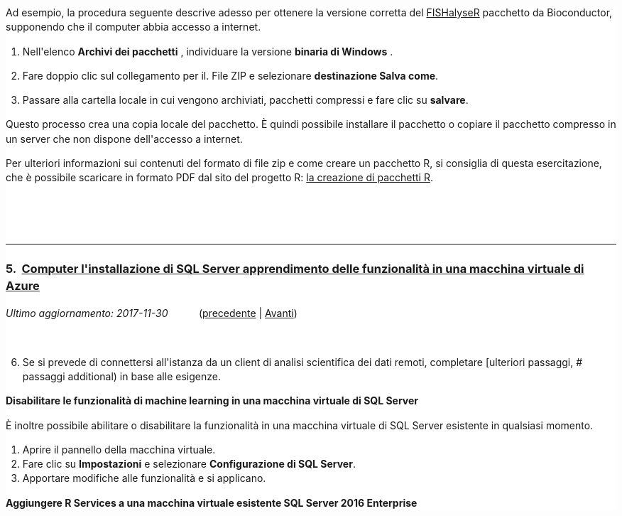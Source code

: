 Ad esempio, la procedura seguente descrive adesso per ottenere la versione corretta del [FISHalyseR](http://bioconductor.org/packages/release/bioc/html/FISHalyseR.html) pacchetto da Bioconductor, supponendo che il computer abbia accesso a internet.

1.  Nell'elenco **Archivi dei pacchetti** , individuare la versione **binaria di Windows** .

2.  Fare doppio clic sul collegamento per il. File ZIP e selezionare **destinazione Salva come**.

3.  Passare alla cartella locale in cui vengono archiviati, pacchetti compressi e fare clic su **salvare**.

Questo processo crea una copia locale del pacchetto. È quindi possibile installare il pacchetto o copiare il pacchetto compresso in un server che non dispone dell'accesso a internet.

Per ulteriori informazioni sui contenuti del formato di file zip e come creare un pacchetto R, si consiglia di questa esercitazione, che è possibile scaricare in formato PDF dal sito del progetto R: [la creazione di pacchetti R](http://cran.r-project.org/doc/contrib/Leisch-CreatingPackages.pdf).



&nbsp;

&nbsp;

---

<a name="TitleNum_5"/>

### <a name="5-nbsp-installing-sql-server-machine-learning-features-on-an-azure-virtual-machinerinstalling-sql-server-r-services-on-an-azure-virtual-machinemd"></a>5. &nbsp;[Computer l'installazione di SQL Server apprendimento delle funzionalità in una macchina virtuale di Azure](r/installing-sql-server-r-services-on-an-azure-virtual-machine.md)

*Ultimo aggiornamento: 2017-11-30* &nbsp; &nbsp; &nbsp; &nbsp; &nbsp; ([precedente](#TitleNum_4) | [Avanti](#TitleNum_6))



&nbsp;






6. Se si prevede di connettersi all'istanza da un client di analisi scientifica dei dati remoti, completare [ulteriori passaggi, # passaggi additional) in base alle esigenze.

**Disabilitare le funzionalità di machine learning in una macchina virtuale di SQL Server**


È inoltre possibile abilitare o disabilitare la funzionalità in una macchina virtuale di SQL Server esistente in qualsiasi momento.

1. Aprire il pannello della macchina virtuale.
2. Fare clic su **Impostazioni** e selezionare **Configurazione di SQL Server**.
3. Apportare modifiche alle funzionalità e si applicano.

**<a name="existing"></a>Aggiungere R Services a una macchina virtuale esistente SQL Server 2016 Enterprise**
